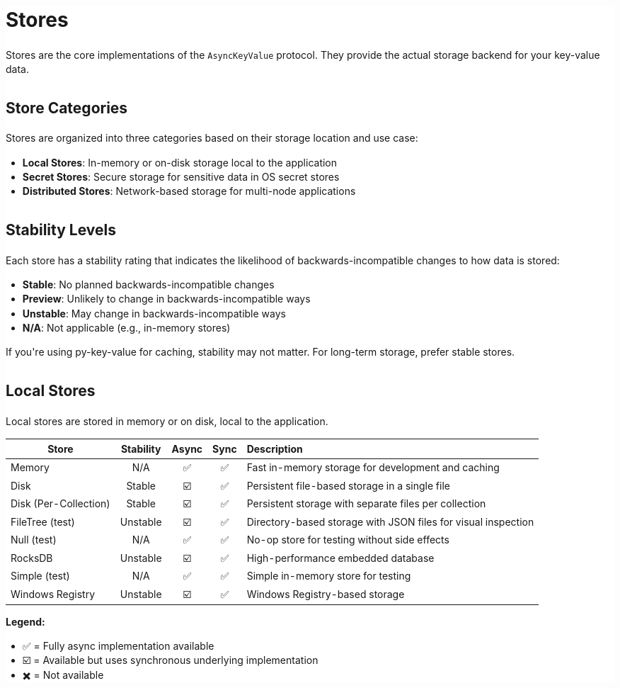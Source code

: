 # Stores

Stores are the core implementations of the `AsyncKeyValue` protocol. They provide
the actual storage backend for your key-value data.

## Store Categories

Stores are organized into three categories based on their storage location and
use case:

- **Local Stores**: In-memory or on-disk storage local to the application
- **Secret Stores**: Secure storage for sensitive data in OS secret stores
- **Distributed Stores**: Network-based storage for multi-node applications

## Stability Levels

Each store has a stability rating that indicates the likelihood of
backwards-incompatible changes to how data is stored:

- **Stable**: No planned backwards-incompatible changes
- **Preview**: Unlikely to change in backwards-incompatible ways
- **Unstable**: May change in backwards-incompatible ways
- **N/A**: Not applicable (e.g., in-memory stores)

If you're using py-key-value for caching, stability may not matter. For
long-term storage, prefer stable stores.

## Local Stores

Local stores are stored in memory or on disk, local to the application.

| Store | Stability | Async | Sync | Description |
|-------|:---------:|:-----:|:----:|:------------|
| Memory | N/A | ✅ | ✅ | Fast in-memory storage for development and caching |
| Disk | Stable | ☑️ | ✅ | Persistent file-based storage in a single file |
| Disk (Per-Collection) | Stable | ☑️ | ✅ | Persistent storage with separate files per collection |
| FileTree (test) | Unstable | ☑️ | ✅ | Directory-based storage with JSON files for visual inspection |
| Null (test) | N/A | ✅ | ✅ | No-op store for testing without side effects |
| RocksDB | Unstable | ☑️ | ✅ | High-performance embedded database |
| Simple (test) | N/A | ✅ | ✅ | Simple in-memory store for testing |
| Windows Registry | Unstable | ☑️ | ✅ | Windows Registry-based storage |

**Legend:**

- ✅ = Fully async implementation available
- ☑️ = Available but uses synchronous underlying implementation
- ✖️ = Not available
